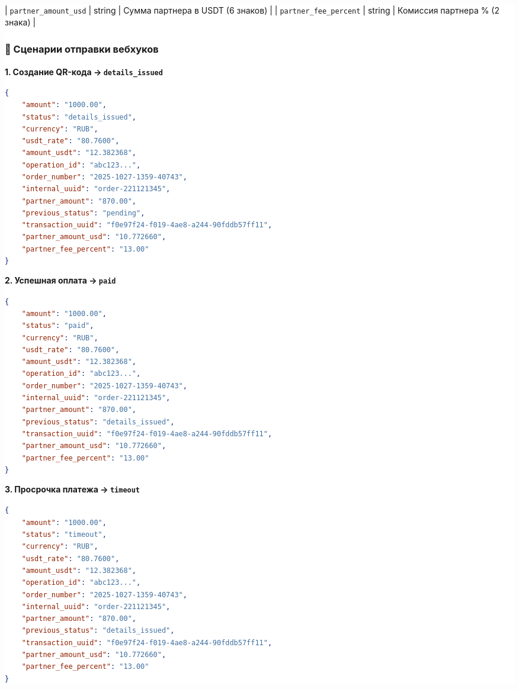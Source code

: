 | `partner_amount_usd` | string | Сумма партнера в USDT (6 знаков) |
| `partner_fee_percent` | string | Комиссия партнера % (2 знака) |

### 🔄 Сценарии отправки вебхуков

**1. Создание QR-кода → `details_issued`**
```json
{
    "amount": "1000.00",
    "status": "details_issued",
    "currency": "RUB",
    "usdt_rate": "80.7600",
    "amount_usdt": "12.382368",
    "operation_id": "abc123...",
    "order_number": "2025-1027-1359-40743",
    "internal_uuid": "order-221121345",
    "partner_amount": "870.00",
    "previous_status": "pending",
    "transaction_uuid": "f0e97f24-f019-4ae8-a244-90fddb57ff11",
    "partner_amount_usd": "10.772660",
    "partner_fee_percent": "13.00"
}
```

**2. Успешная оплата → `paid`**
```json
{
    "amount": "1000.00",
    "status": "paid",
    "currency": "RUB",
    "usdt_rate": "80.7600",
    "amount_usdt": "12.382368",
    "operation_id": "abc123...",
    "order_number": "2025-1027-1359-40743",
    "internal_uuid": "order-221121345",
    "partner_amount": "870.00",
    "previous_status": "details_issued",
    "transaction_uuid": "f0e97f24-f019-4ae8-a244-90fddb57ff11",
    "partner_amount_usd": "10.772660",
    "partner_fee_percent": "13.00"
}
```

**3. Просрочка платежа → `timeout`**
```json
{
    "amount": "1000.00",
    "status": "timeout",
    "currency": "RUB",
    "usdt_rate": "80.7600",
    "amount_usdt": "12.382368",
    "operation_id": "abc123...",
    "order_number": "2025-1027-1359-40743",
    "internal_uuid": "order-221121345",
    "partner_amount": "870.00",
    "previous_status": "details_issued",
    "transaction_uuid": "f0e97f24-f019-4ae8-a244-90fddb57ff11",
    "partner_amount_usd": "10.772660",
    "partner_fee_percent": "13.00"
}
```
